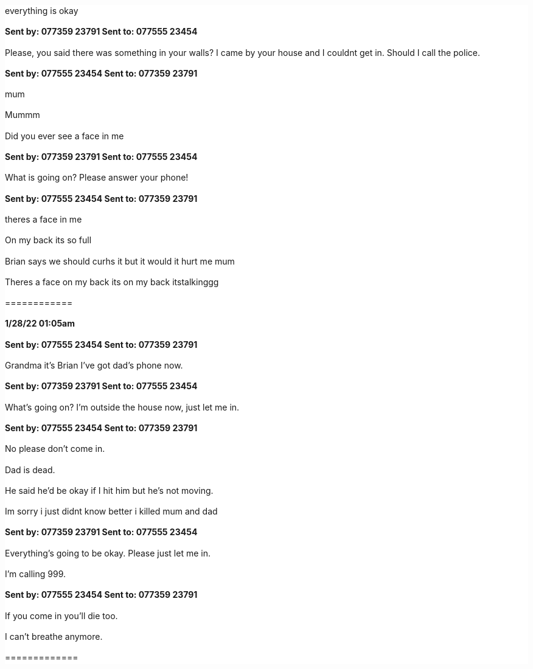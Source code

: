 everything is okay

**Sent by: 077359 23791 Sent to: 077555 23454**

Please, you said there was something in your walls? I came by your house and I couldnt get in. Should I call the police.

**Sent by: 077555 23454 Sent to: 077359 23791**

mum

Mummm

Did you ever see a face in me

**Sent by: 077359 23791 Sent to: 077555 23454**

What is going on? Please answer your phone!

**Sent by: 077555 23454 Sent to: 077359 23791**

theres a face in me

On my back its so full

Brian says we should curhs it but it would it hurt me mum

Theres a face on my back its on my back itstalkinggg

============ 

**1/28/22 01:05am** 

**Sent by: 077555 23454 Sent to: 077359 23791**

Grandma it’s Brian I’ve got dad’s phone now.

**Sent by: 077359 23791 Sent to: 077555 23454**

What’s going on? I’m outside the house now, just let me in.

**Sent by: 077555 23454 Sent to: 077359 23791**

No please don’t come in.

Dad is dead.

He said he’d be okay if I hit him but he’s not moving.

Im sorry i just didnt know better i killed mum and dad

**Sent by: 077359 23791 Sent to: 077555 23454**

Everything’s going to be okay. Please just let me in.

I’m calling 999.

**Sent by: 077555 23454 Sent to: 077359 23791**

If you come in you’ll die too.

I can’t breathe anymore.

=============
